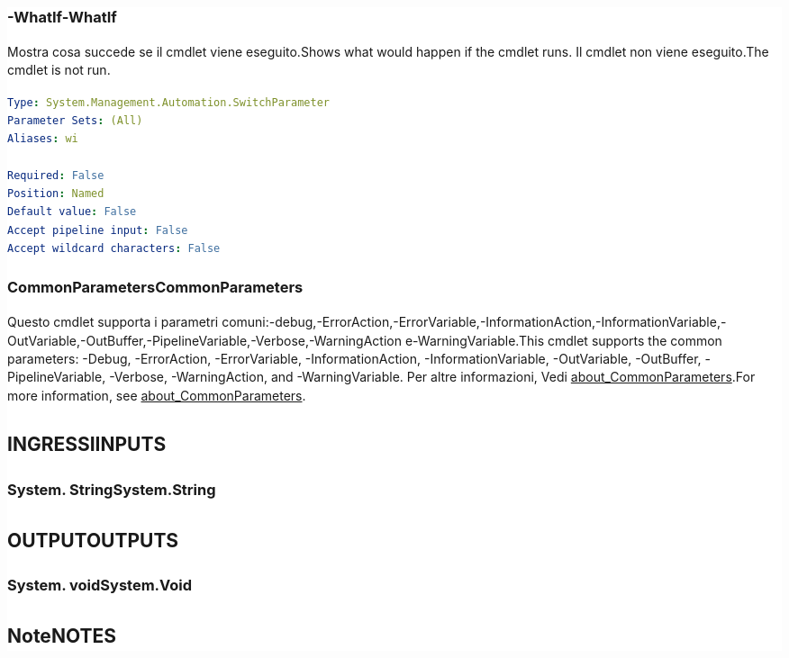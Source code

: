 ### <span data-ttu-id="12e85-129">-WhatIf</span><span class="sxs-lookup"><span data-stu-id="12e85-129">-WhatIf</span></span>
<span data-ttu-id="12e85-130">Mostra cosa succede se il cmdlet viene eseguito.</span><span class="sxs-lookup"><span data-stu-id="12e85-130">Shows what would happen if the cmdlet runs.</span></span>
<span data-ttu-id="12e85-131">Il cmdlet non viene eseguito.</span><span class="sxs-lookup"><span data-stu-id="12e85-131">The cmdlet is not run.</span></span>

```yaml
Type: System.Management.Automation.SwitchParameter
Parameter Sets: (All)
Aliases: wi

Required: False
Position: Named
Default value: False
Accept pipeline input: False
Accept wildcard characters: False
```

### <span data-ttu-id="12e85-132">CommonParameters</span><span class="sxs-lookup"><span data-stu-id="12e85-132">CommonParameters</span></span>
<span data-ttu-id="12e85-133">Questo cmdlet supporta i parametri comuni:-debug,-ErrorAction,-ErrorVariable,-InformationAction,-InformationVariable,-OutVariable,-OutBuffer,-PipelineVariable,-Verbose,-WarningAction e-WarningVariable.</span><span class="sxs-lookup"><span data-stu-id="12e85-133">This cmdlet supports the common parameters: -Debug, -ErrorAction, -ErrorVariable, -InformationAction, -InformationVariable, -OutVariable, -OutBuffer, -PipelineVariable, -Verbose, -WarningAction, and -WarningVariable.</span></span> <span data-ttu-id="12e85-134">Per altre informazioni, Vedi [about_CommonParameters](http://go.microsoft.com/fwlink/?LinkID=113216).</span><span class="sxs-lookup"><span data-stu-id="12e85-134">For more information, see [about_CommonParameters](http://go.microsoft.com/fwlink/?LinkID=113216).</span></span>

## <span data-ttu-id="12e85-135">INGRESSI</span><span class="sxs-lookup"><span data-stu-id="12e85-135">INPUTS</span></span>

### <span data-ttu-id="12e85-136">System. String</span><span class="sxs-lookup"><span data-stu-id="12e85-136">System.String</span></span>

## <span data-ttu-id="12e85-137">OUTPUT</span><span class="sxs-lookup"><span data-stu-id="12e85-137">OUTPUTS</span></span>

### <span data-ttu-id="12e85-138">System. void</span><span class="sxs-lookup"><span data-stu-id="12e85-138">System.Void</span></span>

## <span data-ttu-id="12e85-139">Note</span><span class="sxs-lookup"><span data-stu-id="12e85-139">NOTES</span></span>
